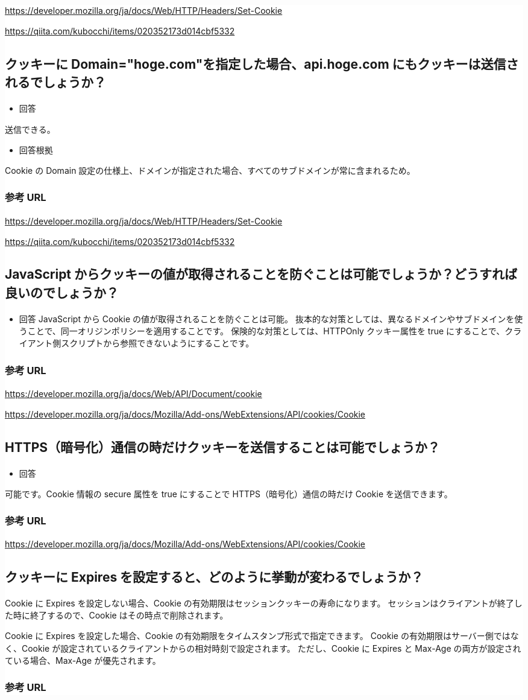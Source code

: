 https://developer.mozilla.org/ja/docs/Web/HTTP/Headers/Set-Cookie

https://qiita.com/kubocchi/items/020352173d014cbf5332

## クッキーに Domain="hoge.com"を指定した場合、api.hoge.com にもクッキーは送信されるでしょうか？

- 回答

送信できる。

- 回答根拠

Cookie の Domain 設定の仕様上、ドメインが指定された場合、すべてのサブドメインが常に含まれるため。

### 参考 URL

https://developer.mozilla.org/ja/docs/Web/HTTP/Headers/Set-Cookie

https://qiita.com/kubocchi/items/020352173d014cbf5332

## JavaScript からクッキーの値が取得されることを防ぐことは可能でしょうか？どうすれば良いのでしょうか？

- 回答
  JavaScript から Cookie の値が取得されることを防ぐことは可能。
  抜本的な対策としては、異なるドメインやサブドメインを使うことで、同一オリジンポリシーを適用することです。
  保険的な対策としては、HTTPOnly クッキー属性を true にすることで、クライアント側スクリプトから参照できないようにすることです。

### 参考 URL

https://developer.mozilla.org/ja/docs/Web/API/Document/cookie

https://developer.mozilla.org/ja/docs/Mozilla/Add-ons/WebExtensions/API/cookies/Cookie

## HTTPS（暗号化）通信の時だけクッキーを送信することは可能でしょうか？

- 回答

可能です。Cookie 情報の secure 属性を true にすることで HTTPS（暗号化）通信の時だけ Cookie を送信できます。

### 参考 URL

https://developer.mozilla.org/ja/docs/Mozilla/Add-ons/WebExtensions/API/cookies/Cookie

## クッキーに Expires を設定すると、どのように挙動が変わるでしょうか？

Cookie に Expires を設定しない場合、Cookie の有効期限はセッションクッキーの寿命になります。
セッションはクライアントが終了した時に終了するので、Cookie はその時点で削除されます。

Cookie に Expires を設定した場合、Cookie の有効期限をタイムスタンプ形式で指定できます。
Cookie の有効期限はサーバー側ではなく、Cookie が設定されているクライアントからの相対時刻で設定されます。
ただし、Cookie に Expires と Max-Age の両方が設定されている場合、Max-Age が優先されます。

### 参考 URL
